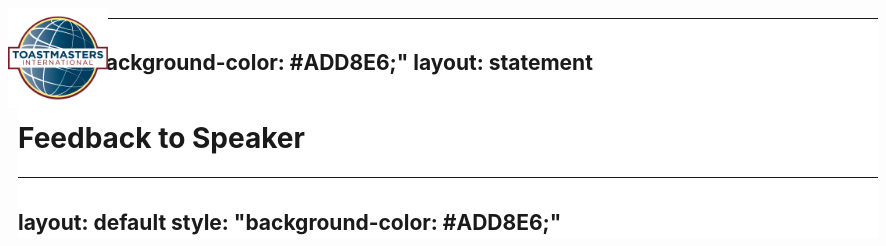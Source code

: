 
---
style: "background-color: #ADD8E6;"
layout: statement
---

<img src="./images/tmi_logo.png" alt="Logo"
     style="position: absolute; top: 1rem; left: 1rem; max-height: 100px;" />

<script setup>
import { ref } from 'vue'
if (!window.__SV_AGENDA) window.__SV_AGENDA = ref(null)
const agenda = window.__SV_AGENDA
</script>

# Feedback to Speaker

<QRCode class='mx-auto pt-10' value="https://docs.google.com/forms/d/e/1FAIpQLSeQPvxKCEb9gPYBypRRQ6hRqs8e5OCXi0hL7RB7yKB51Lsf_g/viewform?usp=header" :size="350" render-as="svg" />

---
layout: default
style: "background-color: #ADD8E6;"
---

<script setup>
import { ref, onMounted } from 'vue';
// 🛑 Update this URL for your deployed Google Apps Script
const ENDPOINT_URL = 'https://script.google.com/macros/s/AKfycbxUu5xSp9PGSkmJp21XiR6Zh31s_C84S_RqpLunrrqWiGt-AXlg30VBcZz9Ka3SJxUsWw/exec';
const speakerOptions = ref([]);
const statusMessage = ref('Loading options...');
const statusType = ref('info');
const isLoading = ref(false);
const explodingSpeaker = ref(null);
const explosionPosition = ref({ x: 0, y: 0 });
/** Fetch current list of speakers */
async function fetchOptions() {